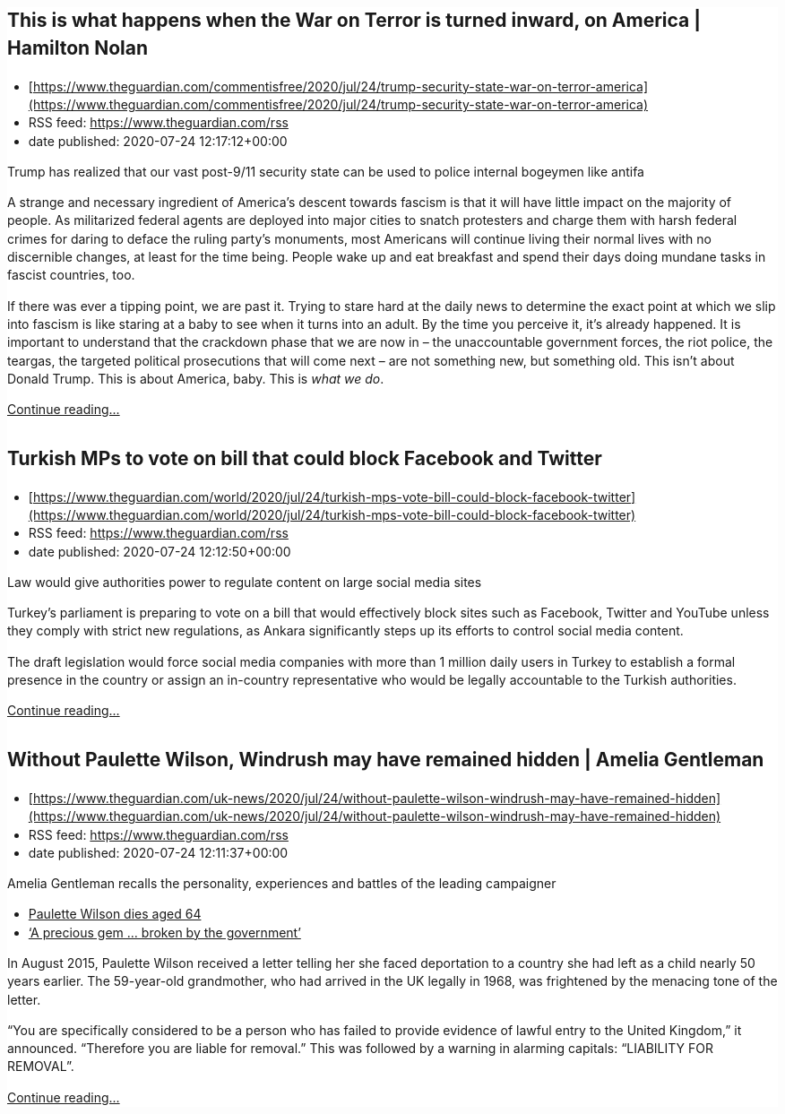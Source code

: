 ## This is what happens when the War on Terror is turned inward, on America | Hamilton Nolan
 - [https://www.theguardian.com/commentisfree/2020/jul/24/trump-security-state-war-on-terror-america](https://www.theguardian.com/commentisfree/2020/jul/24/trump-security-state-war-on-terror-america)
 - RSS feed: https://www.theguardian.com/rss
 - date published: 2020-07-24 12:17:12+00:00

<p>Trump has realized that our vast post-9/11 security state can be used to police internal bogeymen like antifa<br /></p><p>A strange and necessary ingredient of America’s descent towards fascism is that it will have little impact on the majority of people. As militarized federal agents are deployed into major cities to snatch protesters and charge them with harsh federal crimes for daring to deface the ruling party’s monuments, most Americans will continue living their normal lives with no discernible changes, at least for the time being. People wake up and eat breakfast and spend their days doing mundane tasks in fascist countries, too.</p><p>If there was ever a tipping point, we are past it. Trying to stare hard at the daily news to determine the exact point at which we slip into fascism is like staring at a baby to see when it turns into an adult. By the time you perceive it, it’s already happened. It is important to understand that the crackdown phase that we are now in – the unaccountable government forces, the riot police, the teargas, the targeted political prosecutions that will come next – are not something new, but something old. This isn’t about Donald Trump. This is about America, baby. This is <em>what we do</em>.</p> <a href="https://www.theguardian.com/commentisfree/2020/jul/24/trump-security-state-war-on-terror-america">Continue reading...</a>

## Turkish MPs to vote on bill that could block Facebook and Twitter
 - [https://www.theguardian.com/world/2020/jul/24/turkish-mps-vote-bill-could-block-facebook-twitter](https://www.theguardian.com/world/2020/jul/24/turkish-mps-vote-bill-could-block-facebook-twitter)
 - RSS feed: https://www.theguardian.com/rss
 - date published: 2020-07-24 12:12:50+00:00

<p>Law would give authorities power to regulate content on large social media sites </p><p>Turkey’s parliament is preparing to vote on a bill that would effectively block sites such as Facebook, Twitter and YouTube unless they comply with strict new regulations, as Ankara significantly steps up its efforts to control social media content.</p><p>The draft legislation would force social media companies with more than 1 million daily users in Turkey to establish a formal presence in the country or assign an in-country representative who would be legally accountable to the Turkish authorities.</p> <a href="https://www.theguardian.com/world/2020/jul/24/turkish-mps-vote-bill-could-block-facebook-twitter">Continue reading...</a>

## Without Paulette Wilson, Windrush may have remained hidden | Amelia Gentleman
 - [https://www.theguardian.com/uk-news/2020/jul/24/without-paulette-wilson-windrush-may-have-remained-hidden](https://www.theguardian.com/uk-news/2020/jul/24/without-paulette-wilson-windrush-may-have-remained-hidden)
 - RSS feed: https://www.theguardian.com/rss
 - date published: 2020-07-24 12:11:37+00:00

<p>Amelia Gentleman recalls the personality, experiences and battles of the leading campaigner</p><ul><li><a href="https://www.theguardian.com/uk-news/2020/jul/23/windrush-campaigner-paulette-wilson-dies-aged-64">Paulette Wilson dies aged 64</a></li><li><a href="https://www.theguardian.com/uk-news/2020/jul/24/paulette-wilson-a-precious-gem-broken-by-the-uk-government">‘A precious gem … broken by the government’</a><br /></li></ul><p>In August 2015, Paulette Wilson received a letter telling her she faced deportation to a country she had left as a child nearly 50 years earlier. The 59-year-old grandmother, who had arrived in the UK legally in 1968, was frightened by the menacing tone of the letter.</p><p>“You are specifically considered to be a person who has failed to provide evidence of lawful entry to the United Kingdom,” it announced. “Therefore you are liable for removal.” This was followed by a warning in alarming capitals: “LIABILITY FOR REMOVAL”.</p> <a href="https://www.theguardian.com/uk-news/2020/jul/24/without-paulette-wilson-windrush-may-have-remained-hidden">Continue reading...</a>
